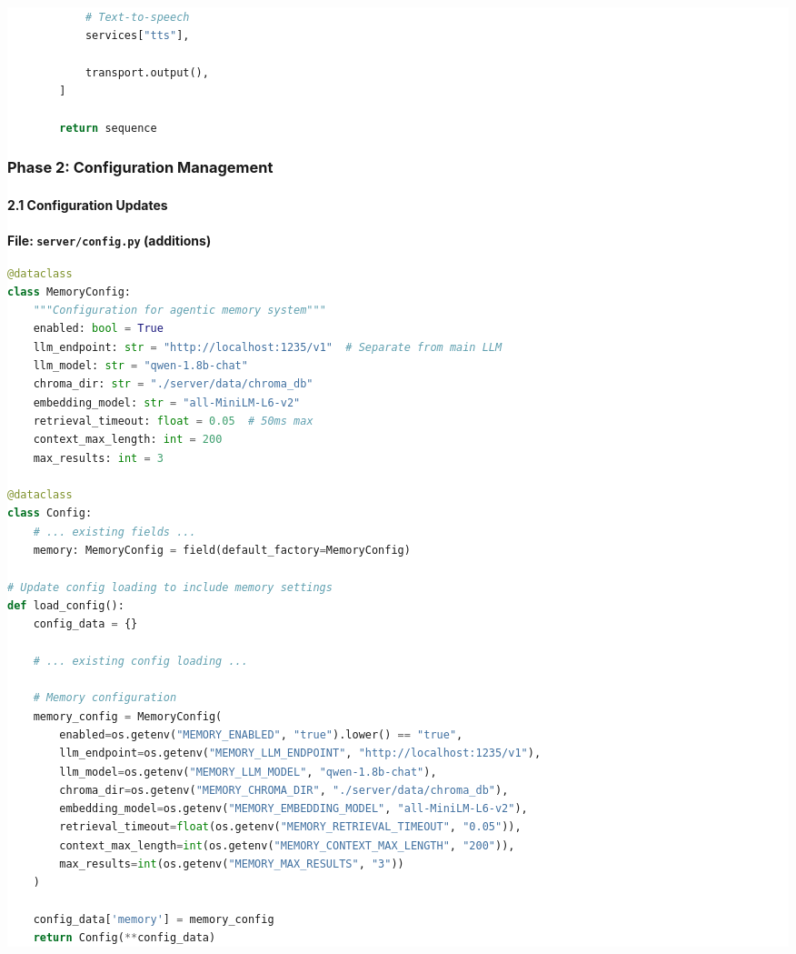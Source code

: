 ```python
            # Text-to-speech
            services["tts"],
            
            transport.output(),
        ]
        
        return sequence
```

### Phase 2: Configuration Management

#### 2.1 Configuration Updates

**File: `server/config.py` (additions)**

```python
@dataclass
class MemoryConfig:
    """Configuration for agentic memory system"""
    enabled: bool = True
    llm_endpoint: str = "http://localhost:1235/v1"  # Separate from main LLM
    llm_model: str = "qwen-1.8b-chat"
    chroma_dir: str = "./server/data/chroma_db"
    embedding_model: str = "all-MiniLM-L6-v2"
    retrieval_timeout: float = 0.05  # 50ms max
    context_max_length: int = 200
    max_results: int = 3

@dataclass 
class Config:
    # ... existing fields ...
    memory: MemoryConfig = field(default_factory=MemoryConfig)

# Update config loading to include memory settings
def load_config():
    config_data = {}
    
    # ... existing config loading ...
    
    # Memory configuration
    memory_config = MemoryConfig(
        enabled=os.getenv("MEMORY_ENABLED", "true").lower() == "true",
        llm_endpoint=os.getenv("MEMORY_LLM_ENDPOINT", "http://localhost:1235/v1"),
        llm_model=os.getenv("MEMORY_LLM_MODEL", "qwen-1.8b-chat"),
        chroma_dir=os.getenv("MEMORY_CHROMA_DIR", "./server/data/chroma_db"),
        embedding_model=os.getenv("MEMORY_EMBEDDING_MODEL", "all-MiniLM-L6-v2"),
        retrieval_timeout=float(os.getenv("MEMORY_RETRIEVAL_TIMEOUT", "0.05")),
        context_max_length=int(os.getenv("MEMORY_CONTEXT_MAX_LENGTH", "200")),
        max_results=int(os.getenv("MEMORY_MAX_RESULTS", "3"))
    )
    
    config_data['memory'] = memory_config
    return Config(**config_data)
```
